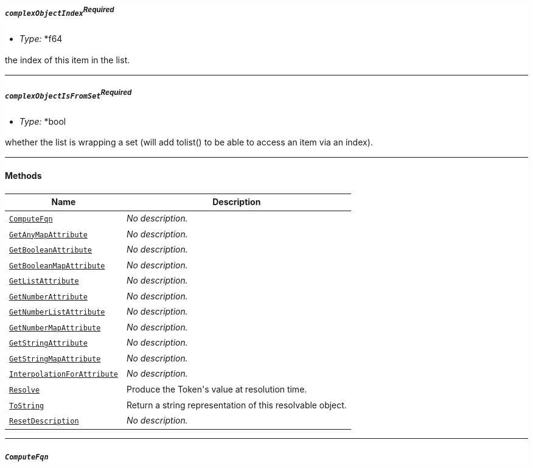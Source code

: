 
##### `complexObjectIndex`<sup>Required</sup> <a name="complexObjectIndex" id="@cdktf/provider-opentelekomcloud.lbIpgroupV3.LbIpgroupV3IpListStructOutputReference.Initializer.parameter.complexObjectIndex"></a>

- *Type:* *f64

the index of this item in the list.

---

##### `complexObjectIsFromSet`<sup>Required</sup> <a name="complexObjectIsFromSet" id="@cdktf/provider-opentelekomcloud.lbIpgroupV3.LbIpgroupV3IpListStructOutputReference.Initializer.parameter.complexObjectIsFromSet"></a>

- *Type:* *bool

whether the list is wrapping a set (will add tolist() to be able to access an item via an index).

---

#### Methods <a name="Methods" id="Methods"></a>

| **Name** | **Description** |
| --- | --- |
| <code><a href="#@cdktf/provider-opentelekomcloud.lbIpgroupV3.LbIpgroupV3IpListStructOutputReference.computeFqn">ComputeFqn</a></code> | *No description.* |
| <code><a href="#@cdktf/provider-opentelekomcloud.lbIpgroupV3.LbIpgroupV3IpListStructOutputReference.getAnyMapAttribute">GetAnyMapAttribute</a></code> | *No description.* |
| <code><a href="#@cdktf/provider-opentelekomcloud.lbIpgroupV3.LbIpgroupV3IpListStructOutputReference.getBooleanAttribute">GetBooleanAttribute</a></code> | *No description.* |
| <code><a href="#@cdktf/provider-opentelekomcloud.lbIpgroupV3.LbIpgroupV3IpListStructOutputReference.getBooleanMapAttribute">GetBooleanMapAttribute</a></code> | *No description.* |
| <code><a href="#@cdktf/provider-opentelekomcloud.lbIpgroupV3.LbIpgroupV3IpListStructOutputReference.getListAttribute">GetListAttribute</a></code> | *No description.* |
| <code><a href="#@cdktf/provider-opentelekomcloud.lbIpgroupV3.LbIpgroupV3IpListStructOutputReference.getNumberAttribute">GetNumberAttribute</a></code> | *No description.* |
| <code><a href="#@cdktf/provider-opentelekomcloud.lbIpgroupV3.LbIpgroupV3IpListStructOutputReference.getNumberListAttribute">GetNumberListAttribute</a></code> | *No description.* |
| <code><a href="#@cdktf/provider-opentelekomcloud.lbIpgroupV3.LbIpgroupV3IpListStructOutputReference.getNumberMapAttribute">GetNumberMapAttribute</a></code> | *No description.* |
| <code><a href="#@cdktf/provider-opentelekomcloud.lbIpgroupV3.LbIpgroupV3IpListStructOutputReference.getStringAttribute">GetStringAttribute</a></code> | *No description.* |
| <code><a href="#@cdktf/provider-opentelekomcloud.lbIpgroupV3.LbIpgroupV3IpListStructOutputReference.getStringMapAttribute">GetStringMapAttribute</a></code> | *No description.* |
| <code><a href="#@cdktf/provider-opentelekomcloud.lbIpgroupV3.LbIpgroupV3IpListStructOutputReference.interpolationForAttribute">InterpolationForAttribute</a></code> | *No description.* |
| <code><a href="#@cdktf/provider-opentelekomcloud.lbIpgroupV3.LbIpgroupV3IpListStructOutputReference.resolve">Resolve</a></code> | Produce the Token's value at resolution time. |
| <code><a href="#@cdktf/provider-opentelekomcloud.lbIpgroupV3.LbIpgroupV3IpListStructOutputReference.toString">ToString</a></code> | Return a string representation of this resolvable object. |
| <code><a href="#@cdktf/provider-opentelekomcloud.lbIpgroupV3.LbIpgroupV3IpListStructOutputReference.resetDescription">ResetDescription</a></code> | *No description.* |

---

##### `ComputeFqn` <a name="ComputeFqn" id="@cdktf/provider-opentelekomcloud.lbIpgroupV3.LbIpgroupV3IpListStructOutputReference.computeFqn"></a>
